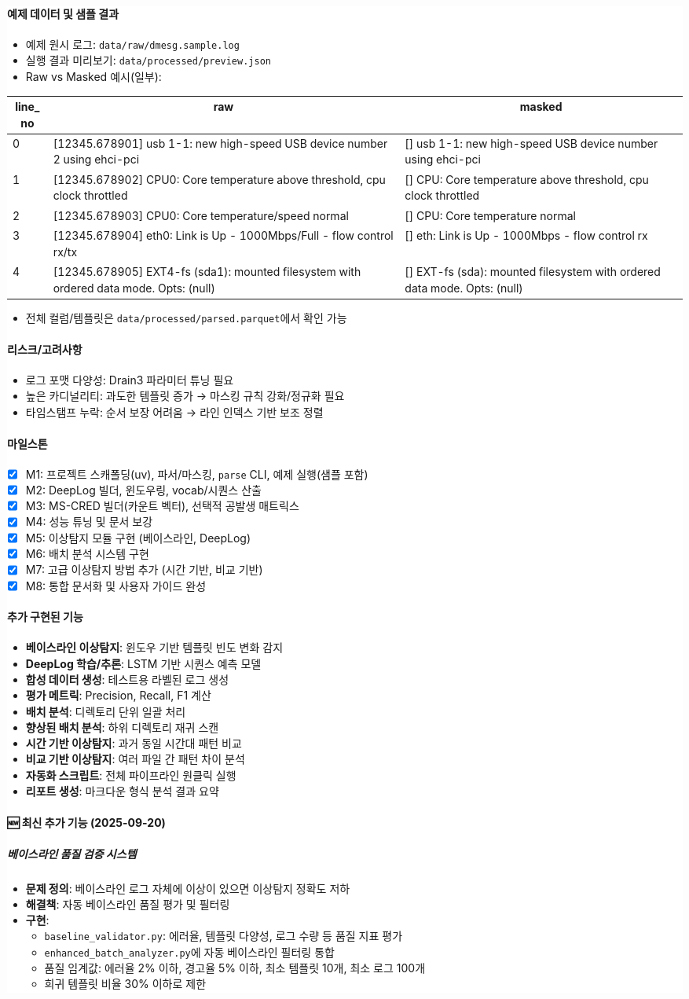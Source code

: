 #### 예제 데이터 및 샘플 결과
- 예제 원시 로그: `data/raw/dmesg.sample.log`
- 실행 결과 미리보기: `data/processed/preview.json`
- Raw vs Masked 예시(일부):

| line_no | raw | masked |
|---|---|---|
| 0 | [12345.678901] usb 1-1: new high-speed USB device number 2 using ehci-pci | [<NUM>] usb 1-1: new high-speed USB device number <NUM> using ehci-pci |
| 1 | [12345.678902] CPU0: Core temperature above threshold, cpu clock throttled | [<NUM>] CPU<ID>: Core temperature above threshold, cpu clock throttled |
| 2 | [12345.678903] CPU0: Core temperature/speed normal | [<NUM>] CPU<ID>: Core temperature<PATH> normal |
| 3 | [12345.678904] eth0: Link is Up - 1000Mbps/Full - flow control rx/tx | [<NUM>] eth<ID>: Link is Up - 1000Mbps<PATH> - flow control rx<PATH> |
| 4 | [12345.678905] EXT4-fs (sda1): mounted filesystem with ordered data mode. Opts: (null) | [<NUM>] EXT<ID>-fs (sda<ID>): mounted filesystem with ordered data mode. Opts: (null) |

- 전체 컬럼/템플릿은 `data/processed/parsed.parquet`에서 확인 가능

#### 리스크/고려사항
- 로그 포맷 다양성: Drain3 파라미터 튜닝 필요
- 높은 카디널리티: 과도한 템플릿 증가 → 마스킹 규칙 강화/정규화 필요
- 타임스탬프 누락: 순서 보장 어려움 → 라인 인덱스 기반 보조 정렬

#### 마일스톤
- [x] M1: 프로젝트 스캐폴딩(uv), 파서/마스킹, `parse` CLI, 예제 실행(샘플 포함)
- [x] M2: DeepLog 빌더, 윈도우링, vocab/시퀀스 산출
- [x] M3: MS-CRED 빌더(카운트 벡터), 선택적 공발생 매트릭스
- [x] M4: 성능 튜닝 및 문서 보강
- [x] M5: 이상탐지 모듈 구현 (베이스라인, DeepLog)
- [x] M6: 배치 분석 시스템 구현
- [x] M7: 고급 이상탐지 방법 추가 (시간 기반, 비교 기반)
- [x] M8: 통합 문서화 및 사용자 가이드 완성

#### 추가 구현된 기능
- **베이스라인 이상탐지**: 윈도우 기반 템플릿 빈도 변화 감지
- **DeepLog 학습/추론**: LSTM 기반 시퀀스 예측 모델
- **합성 데이터 생성**: 테스트용 라벨된 로그 생성
- **평가 메트릭**: Precision, Recall, F1 계산
- **배치 분석**: 디렉토리 단위 일괄 처리
- **향상된 배치 분석**: 하위 디렉토리 재귀 스캔
- **시간 기반 이상탐지**: 과거 동일 시간대 패턴 비교
- **비교 기반 이상탐지**: 여러 파일 간 패턴 차이 분석
- **자동화 스크립트**: 전체 파이프라인 원클릭 실행
- **리포트 생성**: 마크다운 형식 분석 결과 요약

#### 🆕 최신 추가 기능 (2025-09-20)

##### 베이스라인 품질 검증 시스템
- **문제 정의**: 베이스라인 로그 자체에 이상이 있으면 이상탐지 정확도 저하
- **해결책**: 자동 베이스라인 품질 평가 및 필터링
- **구현**:
  - `baseline_validator.py`: 에러율, 템플릿 다양성, 로그 수량 등 품질 지표 평가
  - `enhanced_batch_analyzer.py`에 자동 베이스라인 필터링 통합
  - 품질 임계값: 에러율 2% 이하, 경고율 5% 이하, 최소 템플릿 10개, 최소 로그 100개
  - 희귀 템플릿 비율 30% 이하로 제한
